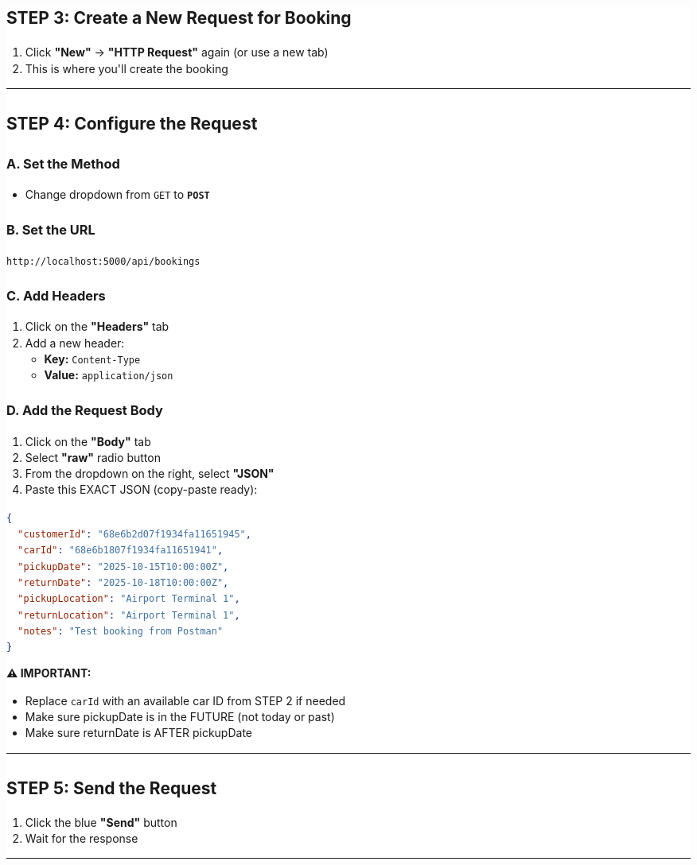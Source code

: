 ## STEP 3: Create a New Request for Booking

1. Click **"New"** → **"HTTP Request"** again (or use a new tab)
2. This is where you'll create the booking

---

## STEP 4: Configure the Request

### A. Set the Method
- Change dropdown from `GET` to **`POST`**

### B. Set the URL
```
http://localhost:5000/api/bookings
```

### C. Add Headers
1. Click on the **"Headers"** tab
2. Add a new header:
   - **Key:** `Content-Type`
   - **Value:** `application/json`

### D. Add the Request Body
1. Click on the **"Body"** tab
2. Select **"raw"** radio button
3. From the dropdown on the right, select **"JSON"**
4. Paste this EXACT JSON (copy-paste ready):

```json
{
  "customerId": "68e6b2d07f1934fa11651945",
  "carId": "68e6b1807f1934fa11651941",
  "pickupDate": "2025-10-15T10:00:00Z",
  "returnDate": "2025-10-18T10:00:00Z",
  "pickupLocation": "Airport Terminal 1",
  "returnLocation": "Airport Terminal 1",
  "notes": "Test booking from Postman"
}
```

**⚠️ IMPORTANT:** 
- Replace `carId` with an available car ID from STEP 2 if needed
- Make sure pickupDate is in the FUTURE (not today or past)
- Make sure returnDate is AFTER pickupDate

---

## STEP 5: Send the Request

1. Click the blue **"Send"** button
2. Wait for the response

---